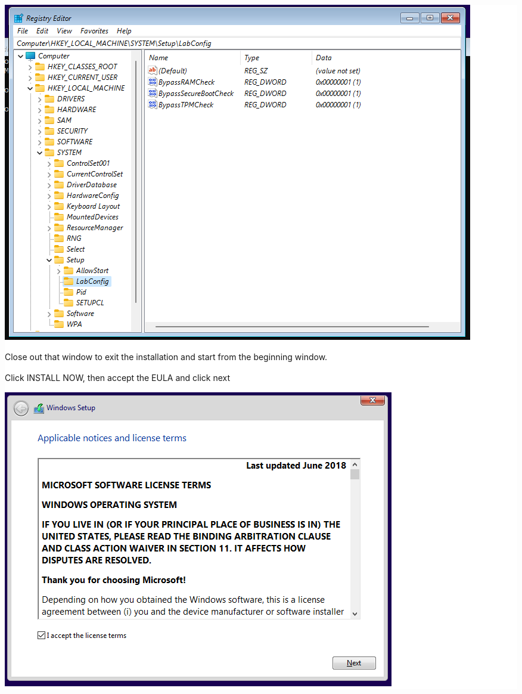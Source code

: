 ![](<../../../.gitbook/assets/image (120).png>)

Close out that window to exit the installation and start from the beginning window.

Click INSTALL NOW, then accept the EULA and click next

![](<../../../.gitbook/assets/image (317).png>)

